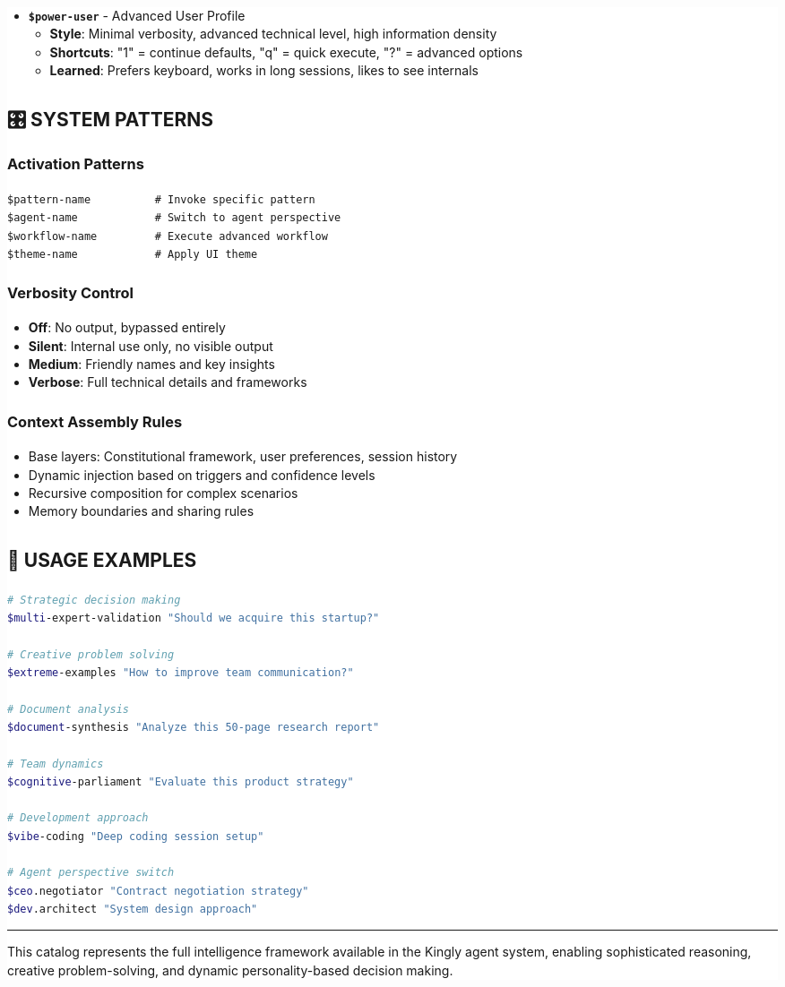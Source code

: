- **`$power-user`** - Advanced User Profile
  - **Style**: Minimal verbosity, advanced technical level, high information density
  - **Shortcuts**: "1" = continue defaults, "q" = quick execute, "?" = advanced options
  - **Learned**: Prefers keyboard, works in long sessions, likes to see internals

## 🎛️ SYSTEM PATTERNS

### Activation Patterns
```
$pattern-name          # Invoke specific pattern
$agent-name            # Switch to agent perspective  
$workflow-name         # Execute advanced workflow
$theme-name            # Apply UI theme
```

### Verbosity Control
- **Off**: No output, bypassed entirely
- **Silent**: Internal use only, no visible output
- **Medium**: Friendly names and key insights
- **Verbose**: Full technical details and frameworks

### Context Assembly Rules
- Base layers: Constitutional framework, user preferences, session history
- Dynamic injection based on triggers and confidence levels
- Recursive composition for complex scenarios
- Memory boundaries and sharing rules

## 🚀 USAGE EXAMPLES

```bash
# Strategic decision making
$multi-expert-validation "Should we acquire this startup?"

# Creative problem solving  
$extreme-examples "How to improve team communication?"

# Document analysis
$document-synthesis "Analyze this 50-page research report"

# Team dynamics
$cognitive-parliament "Evaluate this product strategy"

# Development approach
$vibe-coding "Deep coding session setup"

# Agent perspective switch
$ceo.negotiator "Contract negotiation strategy"
$dev.architect "System design approach"
```

---

This catalog represents the full intelligence framework available in the Kingly agent system, enabling sophisticated reasoning, creative problem-solving, and dynamic personality-based decision making.